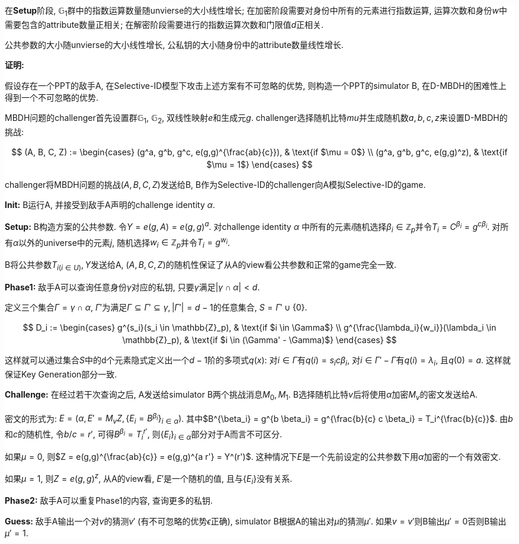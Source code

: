 在**Setup**阶段, $\mathbb{G}_1$群中的指数运算数量随unvierse的大小线性增长; 在加密阶段需要对身份中所有的元素进行指数运算, 运算次数和身份$w$中需要包含的attribute数量正相关; 在解密阶段需要进行的指数运算次数和门限值$d$正相关.

公共参数的大小随unvierse的大小线性增长, 公私钥的大小随身份中的attribute数量线性增长.

**证明:**

假设存在一个PPT的敌手A, 在Selective-ID模型下攻击上述方案有不可忽略的优势, 则构造一个PPT的simulator B, 在D-MBDH的困难性上得到一个不可忽略的优势.

MBDH问题的challenger首先设置群$\mathbb{G}_1$, $\mathbb{G}_2$, 双线性映射$e$和生成元$g$. challenger选择随机比特$mu$并生成随机数$a,b,c,z$来设置D-MBDH的挑战:

$$
(A, B, C, Z) := \begin{cases}
    (g^a, g^b, g^c, e(g,g)^{\frac{ab}{c}}), & \text{if $\mu = 0$} \\
    (g^a, g^b, g^c, e(g,g)^z), & \text{if $\mu = 1$} 
\end{cases}
$$


challenger将MBDH问题的挑战$(A, B, C, Z)$发送给B, B作为Selective-ID的challenger向A模拟Selective-ID的game.

**Init:** B运行A, 并接受到敌手A声明的challenge identity $\alpha$.

**Setup:** B构造方案的公共参数. 令$Y=e(g,A)=e(g,g)^a$. 对challenge identity $\alpha$ 中所有的元素$i$随机选择$\beta_i \in \mathbb{Z}_p$并令$T_i=C^{\beta_i}=g^{c \beta_i}$. 对所有$\alpha$以外的universe中的元素$j$, 随机选择$w_i \in \mathbb{Z}_p$并令$T_i = g^{w_i}$.

B将公共参数${T_i}_(i \in U), Y$发送给A, $(A, B, C, Z)$的随机性保证了从A的view看公共参数和正常的game完全一致.

**Phase1:** 敌手A可以查询任意身份$\gamma$对应的私钥, 只要$\gamma$满足$|\gamma \cap \alpha| < d$.

定义三个集合$\Gamma = \gamma \cap \alpha$, $\Gamma'$为满足$\Gamma \subseteq \Gamma' \subseteq \gamma,|\Gamma'|=d-1$的任意集合, $S=\Gamma' \cup \{0\}$.

$$
D_i := \begin{cases}
    g^{s_i}(s_i \in \mathbb{Z}_p), & \text{if $i \in \Gamma$} \\
    g^{\frac{\lambda_i}{w_i}}(\lambda_i \in \mathbb{Z}_p), & \text{if $i \in (\Gamma' - \Gamma)$}
\end{cases}
$$

这样就可以通过集合$S$中的d个元素隐式定义出一个$d-1$阶的多项式$q(x)$: 对$i \in \Gamma$有$q(i) = s_i c \beta_i$, 对$i \in \Gamma' - \Gamma$有$q(i) = \lambda_i$, 且$q(0)=a$. 这样就保证Key Generation部分一致.

**Challenge:** 在经过若干次查询之后, A发送给simulator B两个挑战消息$M_0, M_1$. B选择随机比特$v$后将使用$\alpha$加密$M_v$的密文发送给A. 

密文的形式为: $E=(\alpha, E'=M_v Z, \{E_i = B^{\beta_i}\}_{i \in \alpha})$. 其中$B^{\beta_i} = g^{b \beta_i} = g^{\frac{b}{c} c \beta_i} = T_i^{\frac{b}{c}}$. 由$b$和$c$的随机性, 令$b/c = r'$, 可得$B^{\beta_i} = T_i^{r'}$, 则$\{E_i\}_{i \in \alpha}$部分对于A而言不可区分.

如果$\mu = 0$, 则$Z = e(g,g)^{\frac{ab}{c}} = e(g,g)^{a r'} = Y^(r')$. 这种情况下$E$是一个先前设定的公共参数下用$\alpha$加密的一个有效密文.

如果$\mu = 1$, 则$Z = e(g,g)^z$, 从A的view看, $E'$是一个随机的值, 且与$\{E_i\}$没有关系.

**Phase2:** 敌手A可以重复Phase1的内容, 查询更多的私钥.

**Guess:** 敌手A输出一个对$v$的猜测$v'$ (有不可忽略的优势$\epsilon$正确), simulator B根据A的输出对$\mu$的猜测$\mu'$. 如果$v=v'$则B输出$\mu' = 0$否则B输出$\mu' = 1$.

